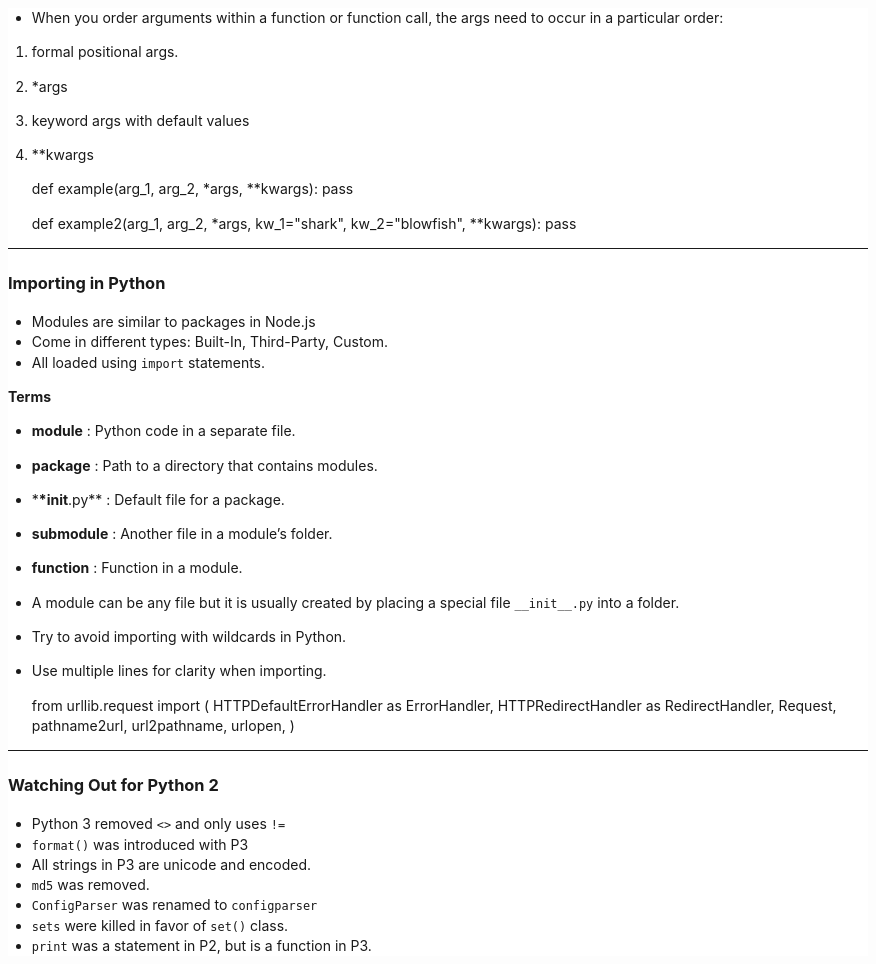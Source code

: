 -   <span id="6518">When you order arguments within a function or function call, the args need to occur in a particular order:</span>

1.  <span id="7a5f">formal positional args.</span>
2.  <span id="20d4">\*args</span>
3.  <span id="c514">keyword args with default values</span>
4.  <span id="b8d9">\*\*kwargs</span>



    def example(arg_1, arg_2, *args, **kwargs):
      pass

    def example2(arg_1, arg_2, *args, kw_1="shark", kw_2="blowfish", **kwargs):
      pass

------------------------------------------------------------------------

### Importing in Python

-   <span id="ea2a">Modules are similar to packages in Node.js</span>
-   <span id="94fa">Come in different types: Built-In, Third-Party, Custom.</span>
-   <span id="4023">All loaded using `import` statements.</span>

**Terms**

-   <span id="e81a">**module** : Python code in a separate file.</span>
-   <span id="cf63">**package** : Path to a directory that contains modules.</span>
-   <span id="30ba">\***\*init**.py\*\* : Default file for a package.</span>
-   <span id="64a7">**submodule** : Another file in a module’s folder.</span>
-   <span id="6cd7">**function** : Function in a module.</span>
-   <span id="95fe">A module can be any file but it is usually created by placing a special file `__init__.py` into a folder.</span>
-   <span id="06e5">Try to avoid importing with wildcards in Python.</span>
-   <span id="04c3">Use multiple lines for clarity when importing.</span>



    from urllib.request import (
      HTTPDefaultErrorHandler as ErrorHandler,
      HTTPRedirectHandler as RedirectHandler,
      Request,
      pathname2url,
      url2pathname,
      urlopen,
    )

------------------------------------------------------------------------

### Watching Out for Python 2

-   <span id="8bca">Python 3 removed `<>` and only uses `!=`</span>
-   <span id="b81a">`format()` was introduced with P3</span>
-   <span id="4a2e">All strings in P3 are unicode and encoded.</span>
-   <span id="fec8">`md5` was removed.</span>
-   <span id="57ab">`ConfigParser` was renamed to `configparser`</span>
-   <span id="9716">`sets` were killed in favor of `set()` class.</span>
-   <span id="e034">`print` was a statement in P2, but is a function in P3.</span>
